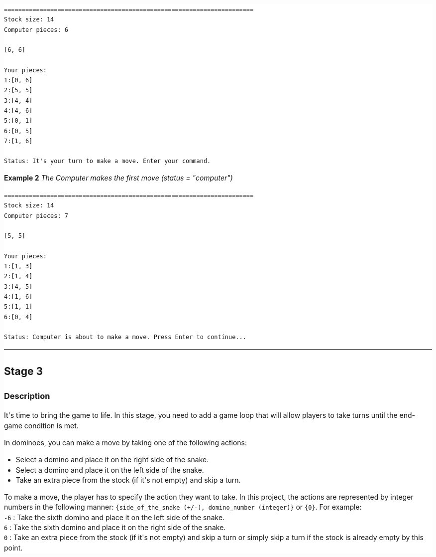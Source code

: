     ======================================================================
    Stock size: 14
    Computer pieces: 6
    
    [6, 6]
    
    Your pieces:
    1:[0, 6]
    2:[5, 5]
    3:[4, 4]
    4:[4, 6]
    5:[0, 1]
    6:[0, 5]
    7:[1, 6]
    
    Status: It's your turn to make a move. Enter your command.
  
**Example 2**
_The Computer makes the first move (status = "computer")_

    ======================================================================
    Stock size: 14
    Computer pieces: 7
    
    [5, 5]
    
    Your pieces:
    1:[1, 3]
    2:[1, 4]
    3:[4, 5]
    4:[1, 6]
    5:[1, 1]
    6:[0, 4]
    
    Status: Computer is about to make a move. Press Enter to continue...
    
---
## Stage 3
### Description
It's time to bring the game to life. In this stage, you need to add a game loop that will allow players to take turns until the end-game condition is met.

In dominoes, you can make a move by taking one of the following actions:

*   Select a domino and place it on the right side of the snake.
*   Select a domino and place it on the left side of the snake.
*   Take an extra piece from the stock (if it's not empty) and skip a turn.

To make a move, the player has to specify the action they want to take. In this project, the actions are represented by integer numbers in the following manner: `{side_of_the_snake (+/-), domino_number (integer)}` or `{0}`. For example:  
`-6` : Take the sixth domino and place it on the left side of the snake.  
`6` : Take the sixth domino and place it on the right side of the snake.  
`0` : Take an extra piece from the stock (if it's not empty) and skip a turn or simply skip a turn if the stock is already empty by this point.
